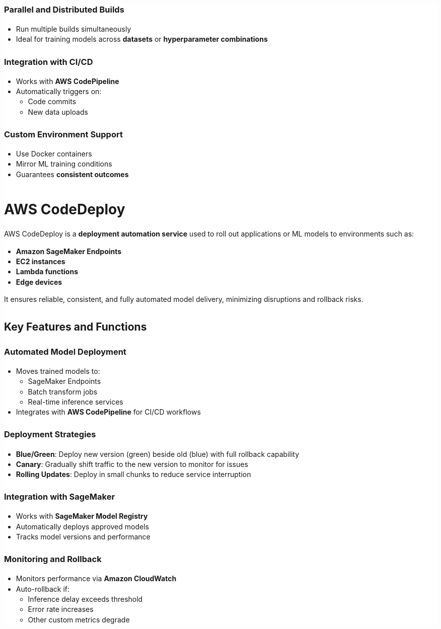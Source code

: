### Parallel and Distributed Builds
- Run multiple builds simultaneously
- Ideal for training models across **datasets** or **hyperparameter combinations**

### Integration with CI/CD
- Works with **AWS CodePipeline**
- Automatically triggers on:
  - Code commits
  - New data uploads

### Custom Environment Support
- Use Docker containers
- Mirror ML training conditions
- Guarantees **consistent outcomes**

# AWS CodeDeploy

AWS CodeDeploy is a **deployment automation service** used to roll out applications or ML models to environments such as:
- **Amazon SageMaker Endpoints**
- **EC2 instances**
- **Lambda functions**
- **Edge devices**

It ensures reliable, consistent, and fully automated model delivery, minimizing disruptions and rollback risks.

## Key Features and Functions

### Automated Model Deployment
- Moves trained models to:
  - SageMaker Endpoints
  - Batch transform jobs
  - Real-time inference services
- Integrates with **AWS CodePipeline** for CI/CD workflows

### Deployment Strategies
- **Blue/Green**: Deploy new version (green) beside old (blue) with full rollback capability
- **Canary**: Gradually shift traffic to the new version to monitor for issues
- **Rolling Updates**: Deploy in small chunks to reduce service interruption

### Integration with SageMaker
- Works with **SageMaker Model Registry**
- Automatically deploys approved models
- Tracks model versions and performance

### Monitoring and Rollback
- Monitors performance via **Amazon CloudWatch**
- Auto-rollback if:
  - Inference delay exceeds threshold
  - Error rate increases
  - Other custom metrics degrade
